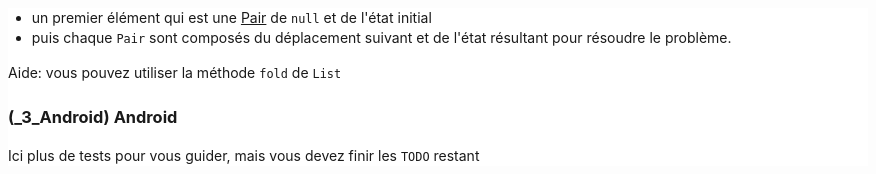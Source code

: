 - un premier élément qui est une [Pair](https://kotlinlang.org/api/latest/jvm/stdlib/kotlin/-pair/index.html) de `null` et de l'état initial
- puis chaque `Pair` sont composés du déplacement suivant et de l'état résultant pour résoudre le problème.

Aide: vous pouvez utiliser la méthode `fold` de `List`

### (_3_Android) Android

Ici plus de tests pour vous guider, mais vous devez finir les `TODO` restant